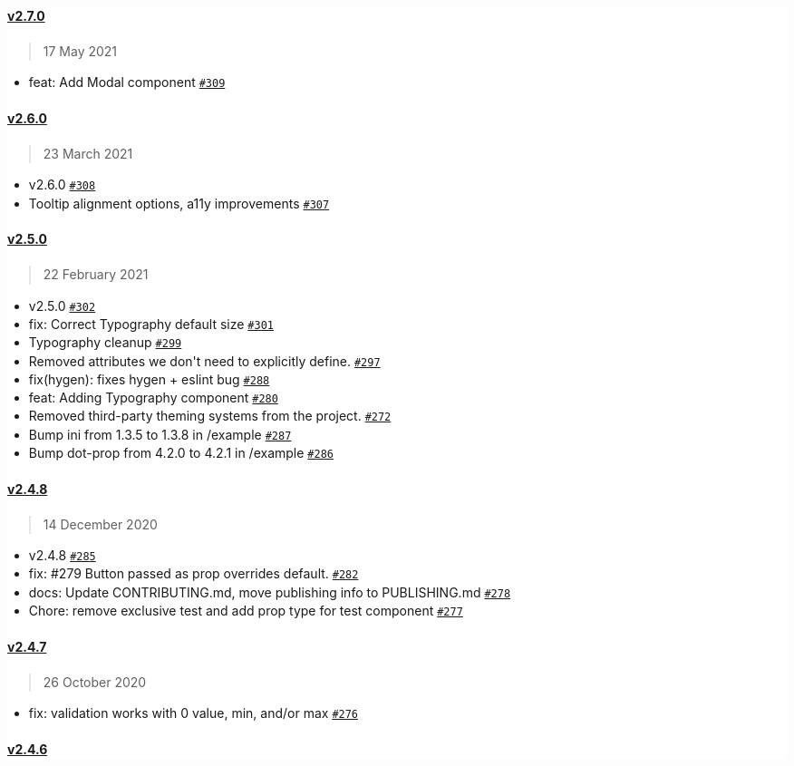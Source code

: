 #### [v2.7.0](https://github.com/cision/rover-ui/compare/v2.6.0...v2.7.0)

> 17 May 2021

- feat: Add Modal component [`#309`](https://github.com/cision/rover-ui/pull/309)

#### [v2.6.0](https://github.com/cision/rover-ui/compare/v2.5.0...v2.6.0)

> 23 March 2021

- v2.6.0 [`#308`](https://github.com/cision/rover-ui/pull/308)
- Tooltip alignment options, a11y improvements [`#307`](https://github.com/cision/rover-ui/pull/307)

#### [v2.5.0](https://github.com/cision/rover-ui/compare/v2.4.8...v2.5.0)

> 22 February 2021

- v2.5.0 [`#302`](https://github.com/cision/rover-ui/pull/302)
- fix: Correct Typography default size [`#301`](https://github.com/cision/rover-ui/pull/301)
- Typography cleanup [`#299`](https://github.com/cision/rover-ui/pull/299)
- Removed attributes we don't need to explicitly define. [`#297`](https://github.com/cision/rover-ui/pull/297)
- fix(hygen): fixes hygen + eslint bug [`#288`](https://github.com/cision/rover-ui/pull/288)
- feat: Adding Typography component [`#280`](https://github.com/cision/rover-ui/pull/280)
- Removed third-party theming systems from the project. [`#272`](https://github.com/cision/rover-ui/pull/272)
- Bump ini from 1.3.5 to 1.3.8 in /example [`#287`](https://github.com/cision/rover-ui/pull/287)
- Bump dot-prop from 4.2.0 to 4.2.1 in /example [`#286`](https://github.com/cision/rover-ui/pull/286)

#### [v2.4.8](https://github.com/cision/rover-ui/compare/v2.4.7...v2.4.8)

> 14 December 2020

- v2.4.8 [`#285`](https://github.com/cision/rover-ui/pull/285)
- fix: #279 Button passed as prop overrides default. [`#282`](https://github.com/cision/rover-ui/pull/282)
- docs: Update CONTRIBUTING.md, move publishing info to PUBLISHING.md [`#278`](https://github.com/cision/rover-ui/pull/278)
- Chore: remove exclusive test and add prop type for test component [`#277`](https://github.com/cision/rover-ui/pull/277)

#### [v2.4.7](https://github.com/cision/rover-ui/compare/v2.4.6...v2.4.7)

> 26 October 2020

- fix: validation works with 0 value, min, and/or max [`#276`](https://github.com/cision/rover-ui/pull/276)

#### [v2.4.6](https://github.com/cision/rover-ui/compare/v2.4.5...v2.4.6)
